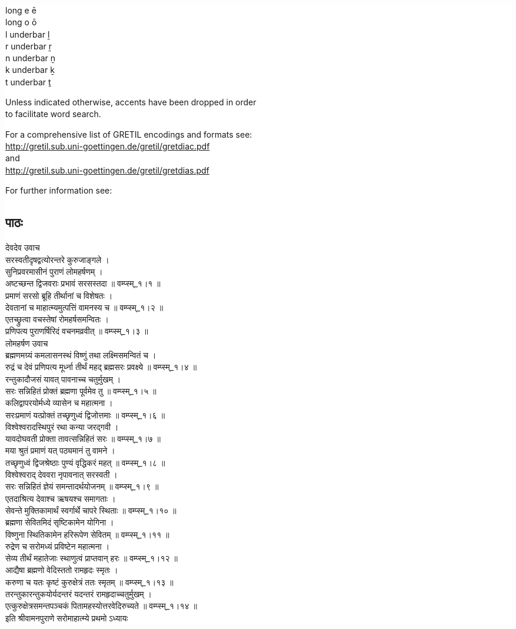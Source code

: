 long e  ē     
long o  ō     
l underbar  ḻ    
r underbar  ṟ    
n underbar  ṉ    
k underbar  ḵ    
t underbar  ṯ    
  
  
  
Unless indicated otherwise, accents have been dropped in order   
to facilitate word search.  
  
For a comprehensive list of GRETIL encodings and formats see:  
http://gretil.sub.uni-goettingen.de/gretil/gretdiac.pdf  
and  
http://gretil.sub.uni-goettingen.de/gretil/gretdias.pdf  
  
For further information see:

## पाठः


देवदेव उवाच  
सरस्वतीदृषद्वत्योरन्तरे कुरुजाङ्गले ।  
सुनिप्रवरमासीनं पुराणं लोमहर्षणम् ।  
अष्टच्छन्त द्विजवराः प्रभावं सरसस्तदा ॥ वम्प्स्म्_१।१ ॥  
प्रमाणं सरसो ब्रूहि तीर्थानां च विशेषतः ।  
देवतानां च माहात्म्यमुत्पत्तिं वामनस्य च ॥ वम्प्स्म्_१।२ ॥  
एतच्छ्रुत्वा वचस्तेषां रोमहर्षसमन्वितः ।  
प्रणिपत्य पुराणर्षिरिदं वचनमव्रवीत् ॥ वम्प्स्म्_१।३ ॥  
लोमहर्षण उवाच  
ब्रह्मणमग्र्यं कमलासनस्थं विष्णुं तथा लक्ष्मिसमन्वितं च ।  
रुद्रं च देवं प्रणिपत्य मूर्ध्ना तीर्थं महद् ब्रह्मसरः प्रवक्ष्ये ॥ वम्प्स्म्_१।४ ॥  
रन्तुकादौजसं यावत् पावनाच्च चतुर्मुखम् ।  
सरः सन्निहितं प्रोक्तं ब्रह्मणा पूर्वमेव तु ॥ वम्प्स्म्_१।५ ॥  
कलिद्वापरयोर्मध्ये व्यासेन च महात्मना ।  
सरःप्रमाणं यत्प्रोक्तं तच्छृणुध्वं द्विजोत्तमाः ॥ वम्प्स्म्_१।६ ॥  
विश्वेश्वरादस्थिपुरं रथा कन्या जरद्गवी ।  
यावदोघवती प्रोक्ता तावत्सन्निहितं सरः ॥ वम्प्स्म्_१।७ ॥  
मया श्रुतं प्रमाणं यत् पठ्यमानं तु वामने ।  
तच्छृणुध्वं द्विजश्रेष्ठाः पुण्यं वृद्धिकरं महत् ॥ वम्प्स्म्_१।८ ॥  
विश्वेश्वराद् देववरा नृपावनात् सरस्वती ।  
सरः सन्निहितं ज्ञेयं समन्तादर्थयोजनम् ॥ वम्प्स्म्_१।९ ॥  
एतदाश्रित्य देवाश्च ऋषयश्च समागताः ।  
सेवन्ते मुक्तिकामार्थं स्वर्गार्थे चापरे स्थिताः ॥ वम्प्स्म्_१।१० ॥  
ब्रह्मणा सेवितमिदं सृष्टिकामेन योगिना ।  
विष्णुना स्थितिकामेन हरिरूपेण सेवितम् ॥ वम्प्स्म्_१।११ ॥  
रुद्रेण च सरोमध्यं प्रविष्टेन महात्मना ।  
सेव्य तीर्थं महातेजाः स्थाणुत्वं प्राप्तवान् हरः ॥ वम्प्स्म्_१।१२ ॥  
आद्यैषा ब्रह्मणो वेदिस्ततो रामहृदः स्मृतः ।  
करुणा च यतः कृष्टं कुरुक्षेत्रं ततः स्मृतम् ॥ वम्प्स्म्_१।१३ ॥  
तरन्तुकारन्तुकयोर्यदन्तरं यदन्तरं रामहृदाच्चतुर्मुखम् ।  
एत्कुरुक्षेत्रसमन्तपञ्चकं पितामहस्योत्तरवेदिरुच्यते ॥ वम्प्स्म्_१।१४ ॥  
इति श्रीवामनपुराणे सरोमाहात्म्ये प्रथमो ऽध्यायः  
    